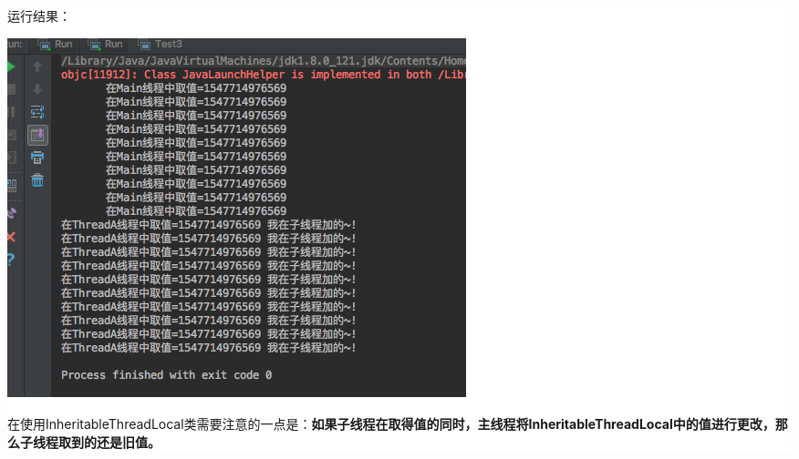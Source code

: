 运行结果：

![](/uploads/190118java3/5.png)

在使用InheritableThreadLocal类需要注意的一点是：**如果子线程在取得值的同时，主线程将InheritableThreadLocal中的值进行更改，那么子线程取到的还是旧值。**


